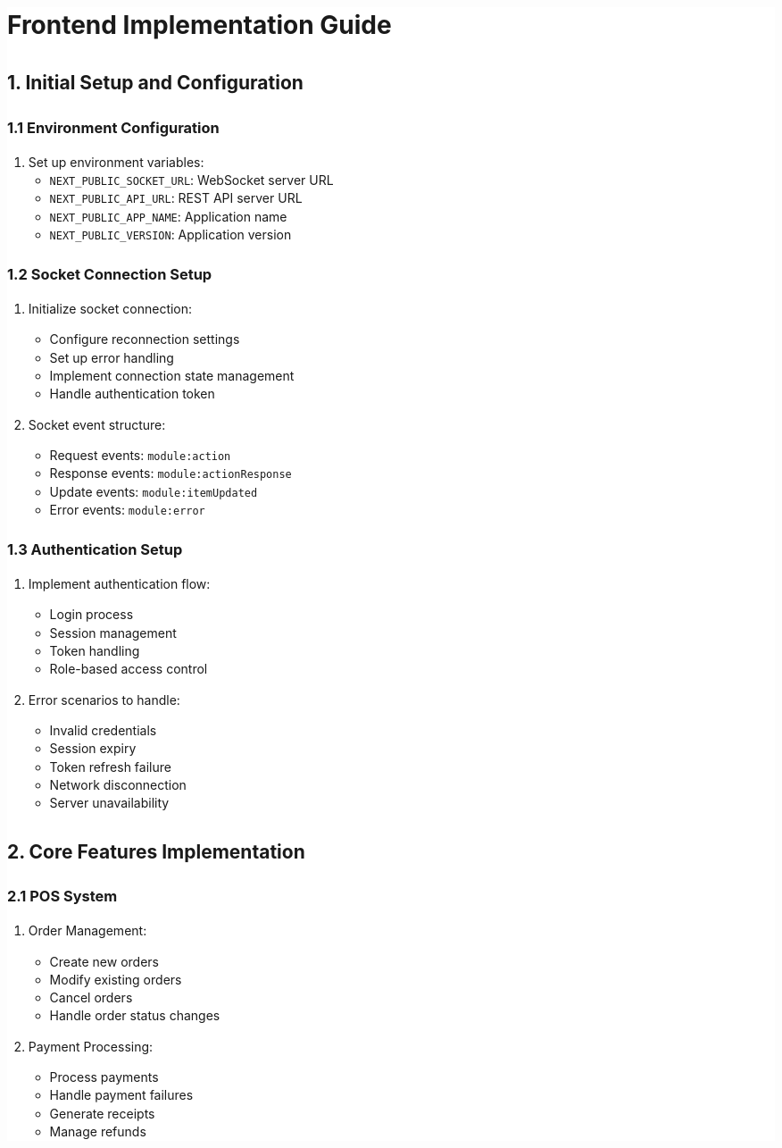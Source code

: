 # Frontend Implementation Guide

## 1. Initial Setup and Configuration

### 1.1 Environment Configuration
1. Set up environment variables:
   - `NEXT_PUBLIC_SOCKET_URL`: WebSocket server URL
   - `NEXT_PUBLIC_API_URL`: REST API server URL
   - `NEXT_PUBLIC_APP_NAME`: Application name
   - `NEXT_PUBLIC_VERSION`: Application version

### 1.2 Socket Connection Setup
1. Initialize socket connection:
   - Configure reconnection settings
   - Set up error handling
   - Implement connection state management
   - Handle authentication token

2. Socket event structure:
   - Request events: `module:action`
   - Response events: `module:actionResponse`
   - Update events: `module:itemUpdated`
   - Error events: `module:error`

### 1.3 Authentication Setup
1. Implement authentication flow:
   - Login process
   - Session management
   - Token handling
   - Role-based access control

2. Error scenarios to handle:
   - Invalid credentials
   - Session expiry
   - Token refresh failure
   - Network disconnection
   - Server unavailability

## 2. Core Features Implementation

### 2.1 POS System
1. Order Management:
   - Create new orders
   - Modify existing orders
   - Cancel orders
   - Handle order status changes

2. Payment Processing:
   - Process payments
   - Handle payment failures
   - Generate receipts
   - Manage refunds
